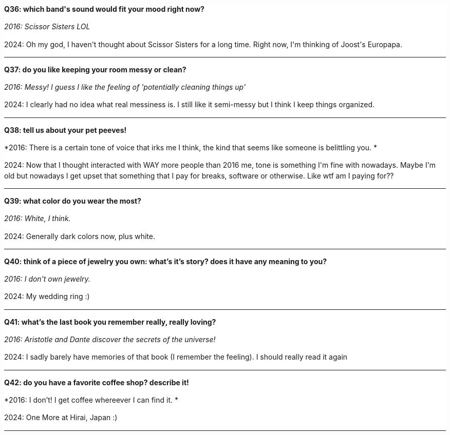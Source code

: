 **Q36: which band's sound would fit your mood right now?**

*2016: Scissor Sisters LOL*

2024: Oh my god, I haven't thought about Scissor Sisters for a long time. Right now, I'm thinking of Joost's Europapa.

---

**Q37: do you like keeping your room messy or clean?**

*2016: Messy! I guess I like the feeling of 'potentially cleaning things up'*

2024: I clearly had no idea what real messiness is. I still like it semi-messy but I think I keep things organized.

---

**Q38: tell us about your pet peeves!**

*2016: There is a certain tone of voice that irks me I think, the kind that seems like someone is belittling you. *

2024: Now that I thought interacted with WAY more people than 2016 me, tone is something I'm fine with nowadays. Maybe I'm old but nowadays I get upset that something that I pay for breaks, software or otherwise. Like wtf am I paying for??

---

**Q39: what color do you wear the most?**

*2016: White, I think.*

2024: Generally dark colors now, plus white.

---

**Q40: think of a piece of jewelry you own: what’s it’s story? does it have any meaning to you?**

*2016: I don’t own jewelry.*

2024: My wedding ring :) 

---

**Q41: what’s the last book you remember really, really loving?**

*2016: Aristotle and Dante discover the secrets of the universe!*

2024: I sadly barely have memories of that book (I remember the feeling). I should really read it again

---

**Q42: do you have a favorite coffee shop? describe it!**

*2016: I don’t! I get coffee whereever I can find it. *

2024: One More at Hirai, Japan :)

---
